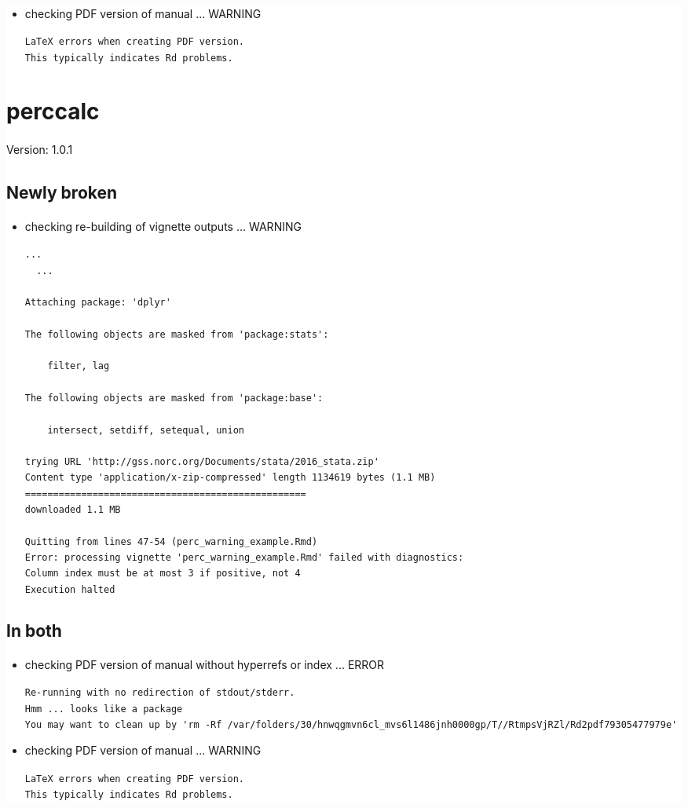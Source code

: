 *   checking PDF version of manual ... WARNING
    ```
    LaTeX errors when creating PDF version.
    This typically indicates Rd problems.
    ```

# perccalc

Version: 1.0.1

## Newly broken

*   checking re-building of vignette outputs ... WARNING
    ```
    ...
      ...
    
    Attaching package: 'dplyr'
    
    The following objects are masked from 'package:stats':
    
        filter, lag
    
    The following objects are masked from 'package:base':
    
        intersect, setdiff, setequal, union
    
    trying URL 'http://gss.norc.org/Documents/stata/2016_stata.zip'
    Content type 'application/x-zip-compressed' length 1134619 bytes (1.1 MB)
    ==================================================
    downloaded 1.1 MB
    
    Quitting from lines 47-54 (perc_warning_example.Rmd) 
    Error: processing vignette 'perc_warning_example.Rmd' failed with diagnostics:
    Column index must be at most 3 if positive, not 4
    Execution halted
    ```

## In both

*   checking PDF version of manual without hyperrefs or index ... ERROR
    ```
    Re-running with no redirection of stdout/stderr.
    Hmm ... looks like a package
    You may want to clean up by 'rm -Rf /var/folders/30/hnwqgmvn6cl_mvs6l1486jnh0000gp/T//RtmpsVjRZl/Rd2pdf79305477979e'
    ```

*   checking PDF version of manual ... WARNING
    ```
    LaTeX errors when creating PDF version.
    This typically indicates Rd problems.
    ```
